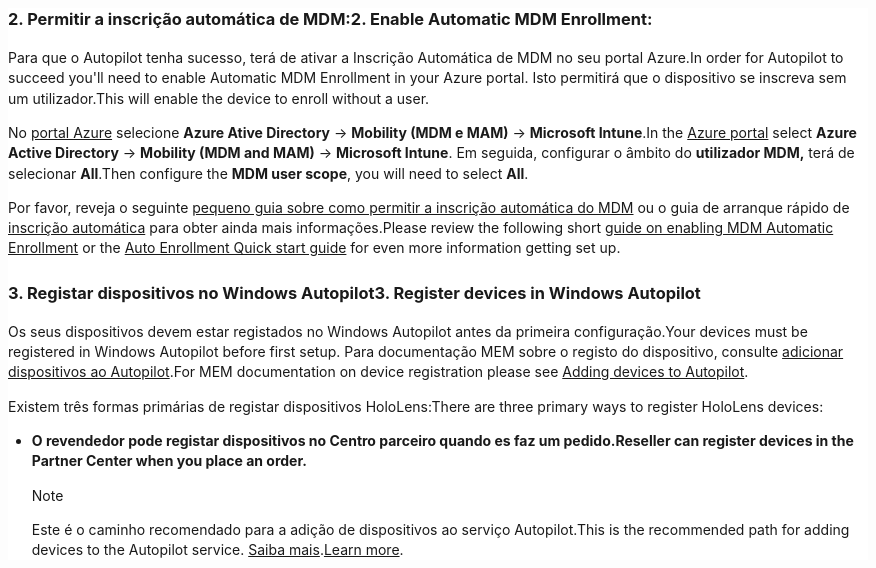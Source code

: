 ### <a name="2-enable-automatic-mdm-enrollment"></a><span data-ttu-id="c777f-161">2. Permitir a inscrição automática de MDM:</span><span class="sxs-lookup"><span data-stu-id="c777f-161">2. Enable Automatic MDM Enrollment:</span></span>

<span data-ttu-id="c777f-162">Para que o Autopilot tenha sucesso, terá de ativar a Inscrição Automática de MDM no seu portal Azure.</span><span class="sxs-lookup"><span data-stu-id="c777f-162">In order for Autopilot to succeed you'll need to enable Automatic MDM Enrollment in your Azure portal.</span></span> <span data-ttu-id="c777f-163">Isto permitirá que o dispositivo se inscreva sem um utilizador.</span><span class="sxs-lookup"><span data-stu-id="c777f-163">This will enable the device to enroll without a user.</span></span>

<span data-ttu-id="c777f-164">No [portal Azure](https://portal.azure.com/#home) selecione **Azure Ative Directory**  ->  **Mobility (MDM e MAM)**  ->  **Microsoft Intune**.</span><span class="sxs-lookup"><span data-stu-id="c777f-164">In the [Azure portal](https://portal.azure.com/#home) select **Azure Active Directory** -> **Mobility (MDM and MAM)** -> **Microsoft Intune**.</span></span> <span data-ttu-id="c777f-165">Em seguida, configurar o âmbito do **utilizador MDM,** terá de selecionar **All**.</span><span class="sxs-lookup"><span data-stu-id="c777f-165">Then configure the **MDM user scope**, you will need to select **All**.</span></span>

<span data-ttu-id="c777f-166">Por favor, reveja o seguinte [pequeno guia sobre como permitir a inscrição automática do MDM](https://docs.microsoft.com/windows/client-management/mdm/azure-ad-and-microsoft-intune-automatic-mdm-enrollment-in-the-new-portal) ou o guia de arranque rápido de [inscrição automática](https://docs.microsoft.com/mem/intune/enrollment/quickstart-setup-auto-enrollment) para obter ainda mais informações.</span><span class="sxs-lookup"><span data-stu-id="c777f-166">Please review the following short [guide on enabling MDM Automatic Enrollment](https://docs.microsoft.com/windows/client-management/mdm/azure-ad-and-microsoft-intune-automatic-mdm-enrollment-in-the-new-portal) or the [Auto Enrollment Quick start guide](https://docs.microsoft.com/mem/intune/enrollment/quickstart-setup-auto-enrollment) for even more information getting set up.</span></span>

### <a name="3-register-devices-in-windows-autopilot"></a><span data-ttu-id="c777f-167">3. Registar dispositivos no Windows Autopilot</span><span class="sxs-lookup"><span data-stu-id="c777f-167">3. Register devices in Windows Autopilot</span></span>

<span data-ttu-id="c777f-168">Os seus dispositivos devem estar registados no Windows Autopilot antes da primeira configuração.</span><span class="sxs-lookup"><span data-stu-id="c777f-168">Your devices must be registered in Windows Autopilot before first setup.</span></span> <span data-ttu-id="c777f-169">Para documentação MEM sobre o registo do dispositivo, consulte [adicionar dispositivos ao Autopilot](https://docs.microsoft.com/mem/autopilot/add-devices).</span><span class="sxs-lookup"><span data-stu-id="c777f-169">For MEM documentation on device registration please see [Adding devices to Autopilot](https://docs.microsoft.com/mem/autopilot/add-devices).</span></span>  

<span data-ttu-id="c777f-170">Existem três formas primárias de registar dispositivos HoloLens:</span><span class="sxs-lookup"><span data-stu-id="c777f-170">There are three primary ways to register HoloLens devices:</span></span>

 - <span data-ttu-id="c777f-171">**O revendedor pode registar dispositivos no Centro parceiro quando es faz um pedido.**</span><span class="sxs-lookup"><span data-stu-id="c777f-171">**Reseller can register devices in the Partner Center when you place an order.**</span></span>

   > [!NOTE]  
   > <span data-ttu-id="c777f-172">Este é o caminho recomendado para a adição de dispositivos ao serviço Autopilot.</span><span class="sxs-lookup"><span data-stu-id="c777f-172">This is the recommended path for adding devices to the Autopilot service.</span></span> <span data-ttu-id="c777f-173">[Saiba mais](https://docs.microsoft.com/mem/autopilot/partner-registration).</span><span class="sxs-lookup"><span data-stu-id="c777f-173">[Learn more](https://docs.microsoft.com/mem/autopilot/partner-registration).</span></span>  
